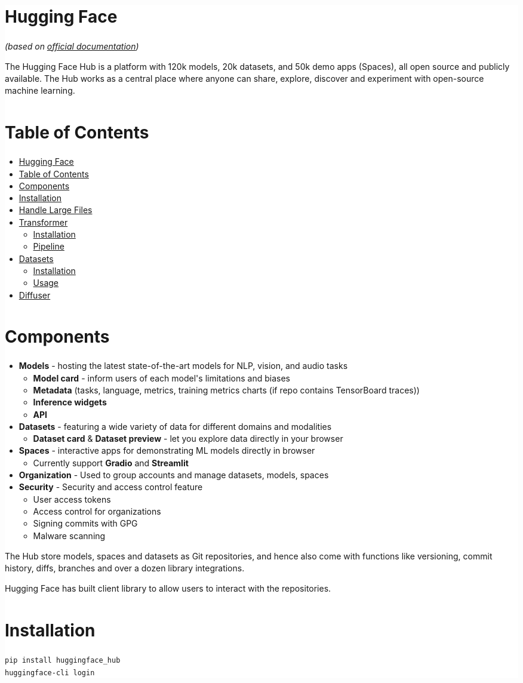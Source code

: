 # Hugging Face
*(based on [official documentation](https://huggingface.co/docs))*

The Hugging Face Hub is a platform with 120k models, 20k datasets, and 50k demo apps (Spaces), all open source and publicly available. The Hub works as a central place where anyone can share, explore, discover and experiment with open-source machine learning.


# Table of Contents
- [Hugging Face](#hugging-face)
- [Table of Contents](#table-of-contents)
- [Components](#components)
- [Installation](#installation)
- [Handle Large Files](#handle-large-files)
- [Transformer](#transformer)
  - [Installation](#installation-1)
  - [Pipeline](#pipeline)
- [Datasets](#datasets)
  - [Installation](#installation-2)
  - [Usage](#usage)
- [Diffuser](#diffuser)


# Components
- **Models** - hosting the latest state-of-the-art models for NLP, vision, and audio tasks
  - **Model card** - inform users of each model's limitations and biases
  - **Metadata** (tasks, language, metrics, training metrics charts (if repo contains TensorBoard traces))
  - **Inference widgets**
  - **API**
- **Datasets** - featuring a wide variety of data for different domains and modalities
  - **Dataset card** & **Dataset preview** - let you explore data directly in your browser
- **Spaces** - interactive apps for demonstrating ML models directly in browser
  - Currently support **Gradio** and **Streamlit**
- **Organization** - Used to group accounts and manage datasets, models, spaces
- **Security** - Security and access control feature
  - User access tokens
  - Access control for organizations
  - Signing commits with GPG
  - Malware scanning

The Hub store models, spaces and datasets as Git repositories, and hence also come with functions like versioning, commit history, diffs, branches and over a dozen library integrations.

Hugging Face has built client library to allow users to interact with the repositories.

# Installation
``` shell
pip install huggingface_hub
huggingface-cli login
```
